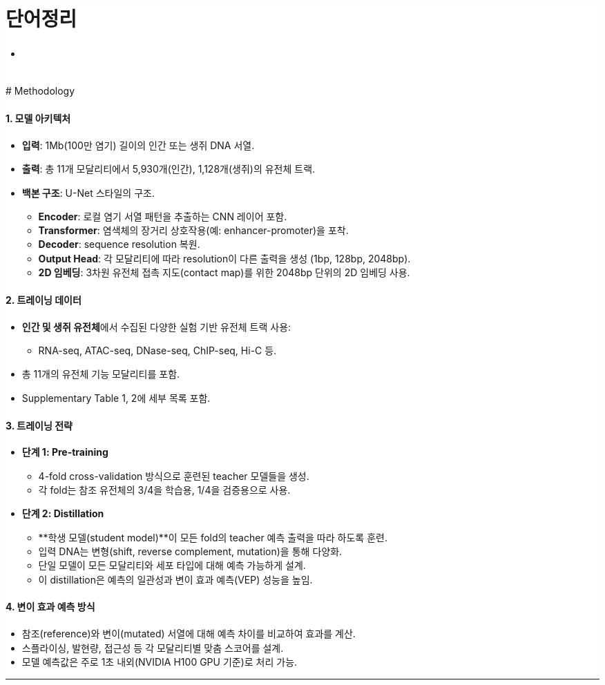 # 단어정리  
*  







 
<br/>
# Methodology    




####  1. 모델 아키텍처

* **입력**: 1Mb(100만 염기) 길이의 인간 또는 생쥐 DNA 서열.
* **출력**: 총 11개 모달리티에서 5,930개(인간), 1,128개(생쥐)의 유전체 트랙.
* **백본 구조**: U-Net 스타일의 구조.

  * **Encoder**: 로컬 염기 서열 패턴을 추출하는 CNN 레이어 포함.
  * **Transformer**: 염색체의 장거리 상호작용(예: enhancer-promoter)을 포착.
  * **Decoder**: sequence resolution 복원.
  * **Output Head**: 각 모달리티에 따라 resolution이 다른 출력을 생성 (1bp, 128bp, 2048bp).
  * **2D 임베딩**: 3차원 유전체 접촉 지도(contact map)를 위한 2048bp 단위의 2D 임베딩 사용.

####  2. 트레이닝 데이터

* **인간 및 생쥐 유전체**에서 수집된 다양한 실험 기반 유전체 트랙 사용:

  * RNA-seq, ATAC-seq, DNase-seq, ChIP-seq, Hi-C 등.
* 총 11개의 유전체 기능 모달리티를 포함.
* Supplementary Table 1, 2에 세부 목록 포함.

####  3. 트레이닝 전략

* **단계 1: Pre-training**

  * 4-fold cross-validation 방식으로 훈련된 teacher 모델들을 생성.
  * 각 fold는 참조 유전체의 3/4을 학습용, 1/4을 검증용으로 사용.
* **단계 2: Distillation**

  * \*\*학생 모델(student model)\*\*이 모든 fold의 teacher 예측 출력을 따라 하도록 훈련.
  * 입력 DNA는 변형(shift, reverse complement, mutation)을 통해 다양화.
  * 단일 모델이 모든 모달리티와 세포 타입에 대해 예측 가능하게 설계.
  * 이 distillation은 예측의 일관성과 변이 효과 예측(VEP) 성능을 높임.

####  4. 변이 효과 예측 방식

* 참조(reference)와 변이(mutated) 서열에 대해 예측 차이를 비교하여 효과를 계산.
* 스플라이싱, 발현량, 접근성 등 각 모달리티별 맞춤 스코어를 설계.
* 모델 예측값은 주로 1초 내외(NVIDIA H100 GPU 기준)로 처리 가능.

---
